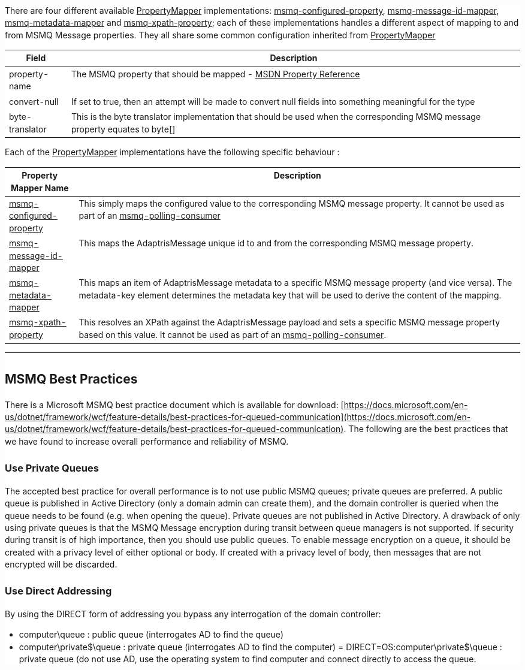 There are four different available [PropertyMapper][] implementations: [msmq-configured-property][], [msmq-message-id-mapper][], [msmq-metadata-mapper][] and [msmq-xpath-property][]; each of these implementations handles a different aspect of mapping to and from MSMQ Message properties. They all share some common configuration inherited from [PropertyMapper][]

|Field|Description|
|----|-----------|
|property-name|The MSMQ property that should be mapped - [MSDN Property Reference][]|
|convert-null|If set to true, then an attempt will be made to convert null fields into something meaningful for the type|
|byte-translator|This is the byte translator implementation that should be used when the corresponding MSMQ message property equates to byte[]|

Each of the [PropertyMapper][] implementations have the following specific behaviour :

|Property Mapper Name|Description|
|----|-----------|
|[msmq-configured-property][]|This simply maps the configured value to the corresponding MSMQ message property. It cannot be used as part of an [msmq-polling-consumer][]|
|[msmq-message-id-mapper][]|This maps the AdaptrisMessage unique id to and from the corresponding MSMQ message property.|
|[msmq-metadata-mapper][]|This maps an item of AdaptrisMessage metadata to a specific MSMQ message property (and vice versa). The metadata-key element determines the metadata key that will be used to derive the content of the mapping.|
|[msmq-xpath-property][]|This resolves an XPath against the AdaptrisMessage payload and sets a specific MSMQ message property based on this value. It cannot be used as part of an [msmq-polling-consumer][].

----

## MSMQ Best Practices ##

There is a Microsoft MSMQ best practice document which is available for download: [https://docs.microsoft.com/en-us/dotnet/framework/wcf/feature-details/best-practices-for-queued-communication](https://docs.microsoft.com/en-us/dotnet/framework/wcf/feature-details/best-practices-for-queued-communication). The following are the best practices that we have found to increase overall performance and reliability of MSMQ.

### Use Private Queues ###

The accepted best practice for overall performance is to not use public MSMQ queues; private queues are preferred. A public queue is published in Active Directory (only a domain admin can create them), and the domain controller is queried when the queue needs to be found (e.g. when opening the queue).
Private queues are not published in Active Directory. A drawback of only using private queues is that the MSMQ Message encryption during transit between queue managers is not supported. If security during transit is of high importance, then you should use public queues. To enable message encryption on a queue, it should be created with a privacy level of either optional or body. If created with a privacy level of body, then messages that are not encrypted will be discarded.


### Use Direct Addressing ####

By using the DIRECT form of addressing you bypass any interrogation of the domain controller:

- computer\queue : public queue (interrogates AD to find the queue)
- computer\private$\queue : private queue (interrogates AD to find the computer)
= DIRECT=OS:computer\private$\queue :  private queue (do not use AD, use the operating system to find computer and connect directly to access the queue.


[MsmqMessageFormat]: https://nexus.adaptris.net/nexus/content/sites/javadocs/com/adaptris/interlok-msmq/3.10-SNAPSHOT/com/adaptris/core/msmq/MsmqMessageFormat.html
[msmq-string-message-format]: https://nexus.adaptris.net/nexus/content/sites/javadocs/com/adaptris/interlok-msmq/3.10-SNAPSHOT/com/adaptris/core/msmq/StringMessageFormat.html
[msmq-byte-array-message-format]: https://nexus.adaptris.net/nexus/content/sites/javadocs/com/adaptris/interlok-msmq/3.10-SNAPSHOT/com/adaptris/core/msmq/ByteArrayMessageFormat.html
[standard-msmq-producer]: https://nexus.adaptris.net/nexus/content/sites/javadocs/com/adaptris/interlok-msmq/3.10-SNAPSHOT/com/adaptris/core/msmq/StandardMsmqProducer.html
[msmq-polling-consumer]: https://nexus.adaptris.net/nexus/content/sites/javadocs/com/adaptris/interlok-msmq/3.10-SNAPSHOT/com/adaptris/core/msmq/MsmqPollingConsumer.html
[PropertyMapper]: https://nexus.adaptris.net/nexus/content/sites/javadocs/com/adaptris/interlok-msmq/3.10-SNAPSHOT/com/adaptris/core/msmq/PropertyMapper.html
[MSDN Transaction Mode Reference]: http://msdn.microsoft.com/en-us/library/ms703934(VS.85).aspx
[MSDN Share Mode Reference]: http://msdn.microsoft.com/en-us/library/ms706937(VS.85).aspx
[MSDN Property Reference]: http://msdn.microsoft.com/en-us/library/ms705286(VS.85).aspx
[msmq-configured-property]: https://nexus.adaptris.net/nexus/content/sites/javadocs/com/adaptris/interlok-msmq/3.10-SNAPSHOT/com/adaptris/core/msmq/ConfiguredProperty.html
[msmq-message-id-mapper]: https://nexus.adaptris.net/nexus/content/sites/javadocs/com/adaptris/interlok-msmq/3.10-SNAPSHOT/com/adaptris/core/msmq/MessageIdMapper.html
[msmq-metadata-mapper]: https://nexus.adaptris.net/nexus/content/sites/javadocs/com/adaptris/interlok-msmq/3.10-SNAPSHOT/com/adaptris/core/msmq/MetadataMapper.html
[msmq-xpath-property]: https://nexus.adaptris.net/nexus/content/sites/javadocs/com/adaptris/interlok-msmq/3.10-SNAPSHOT/com/adaptris/core/msmq/XpathProperty.html
